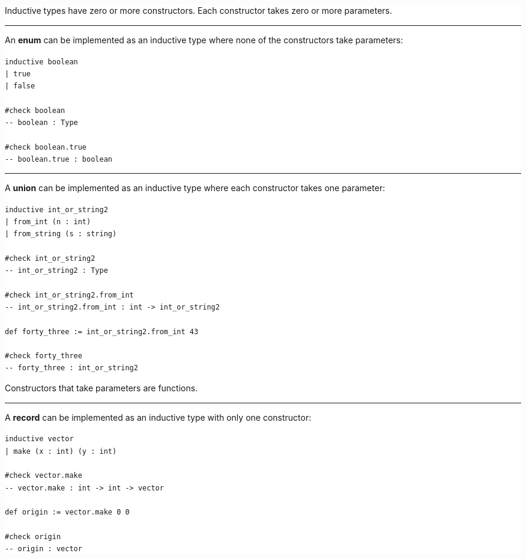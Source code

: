 Inductive types have zero or more constructors. Each constructor takes zero or more parameters.

----

An **enum** can be implemented as an inductive type where none of the constructors take parameters:

```lean
inductive boolean
| true
| false

#check boolean
-- boolean : Type

#check boolean.true
-- boolean.true : boolean
```

----

A **union** can be implemented as an inductive type where each constructor takes one parameter:

```lean
inductive int_or_string2
| from_int (n : int)
| from_string (s : string)

#check int_or_string2
-- int_or_string2 : Type

#check int_or_string2.from_int
-- int_or_string2.from_int : int -> int_or_string2

def forty_three := int_or_string2.from_int 43

#check forty_three
-- forty_three : int_or_string2
```

Constructors that take parameters are functions.

----

A **record** can be implemented as an inductive type with only one constructor:

```lean
inductive vector
| make (x : int) (y : int)

#check vector.make
-- vector.make : int -> int -> vector

def origin := vector.make 0 0

#check origin
-- origin : vector
```
